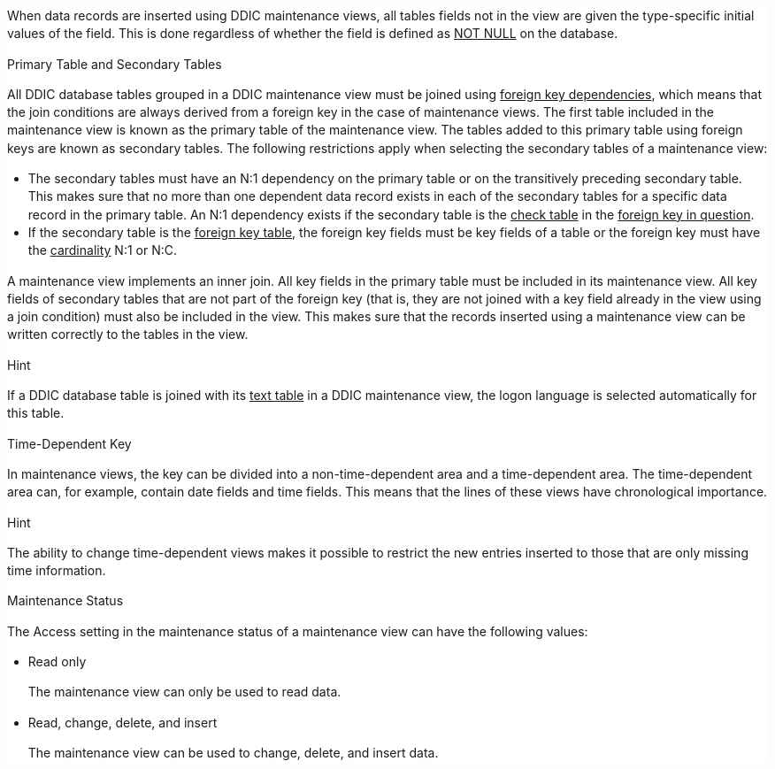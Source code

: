 When data records are inserted using DDIC maintenance views, all tables fields not in the view are given the type-specific initial values of the field. This is done regardless of whether the field is defined as [NOT NULL](javascript:call_link\('abenddic_database_tables_init.htm'\)) on the database.

Primary Table and Secondary Tables

All DDIC database tables grouped in a DDIC maintenance view must be joined using [foreign key dependencies](javascript:call_link\('abenddic_database_tables_forkeyrel.htm'\)), which means that the join conditions are always derived from a foreign key in the case of maintenance views. The first table included in the maintenance view is known as the primary table of the maintenance view. The tables added to this primary table using foreign keys are known as secondary tables. The following restrictions apply when selecting the secondary tables of a maintenance view:

-   The secondary tables must have an N:1 dependency on the primary table or on the transitively preceding secondary table. This makes sure that no more than one dependent data record exists in each of the secondary tables for a specific data record in the primary table. An N:1 dependency exists if the secondary table is the [check table](javascript:call_link\('abencheck_table_glosry.htm'\) "Glossary Entry") in the [foreign key in question](javascript:call_link\('abenforeign_key_glosry.htm'\) "Glossary Entry").
-   If the secondary table is the [foreign key table](javascript:call_link\('abenforeign_key_table_glosry.htm'\) "Glossary Entry"), the foreign key fields must be key fields of a table or the foreign key must have the [cardinality](javascript:call_link\('abencardinality_glosry.htm'\) "Glossary Entry") N:1 or N:C.

A maintenance view implements an inner join. All key fields in the primary table must be included in its maintenance view. All key fields of secondary tables that are not part of the foreign key (that is, they are not joined with a key field already in the view using a join condition) must also be included in the view. This makes sure that the records inserted using a maintenance view can be written correctly to the tables in the view.

Hint

If a DDIC database table is joined with its [text table](javascript:call_link\('abentext_table_glosry.htm'\) "Glossary Entry") in a DDIC maintenance view, the logon language is selected automatically for this table.

Time-Dependent Key

In maintenance views, the key can be divided into a non-time-dependent area and a time-dependent area. The time-dependent area can, for example, contain date fields and time fields. This means that the lines of these views have chronological importance.

Hint

The ability to change time-dependent views makes it possible to restrict the new entries inserted to those that are only missing time information.

Maintenance Status

The Access setting in the maintenance status of a maintenance view can have the following values:

-   Read only
    
    The maintenance view can only be used to read data.
    
-   Read, change, delete, and insert
    
    The maintenance view can be used to change, delete, and insert data.
    